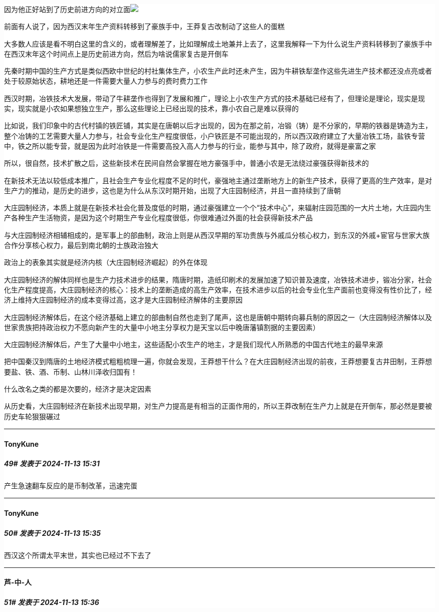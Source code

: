 因为他正好站到了历史前进方向的对立面<img src="https://static.saraba1st.com/image/smiley/face2017/049.png" referrerpolicy="no-referrer">

前面有人说了，因为西汉末年生产资料转移到了豪族手中，王莽复古改制动了这些人的蛋糕

大多数人应该是看不明白这里的含义的，或者理解差了，比如理解成土地兼并上去了，这里我解释一下为什么说生产资料转移到了豪族手中在西汉末年这个时间点上是历史前进方向，然后为啥说儒家复古是开倒车

先秦时期中国的生产方式是类似西欧中世纪的村社集体生产，小农生产此时还未产生，因为牛耕铁犁垄作这些先进生产技术都还没点亮或者处于较原始状态，耕地还是一件需要大量人力参与的费时费力工作

西汉时期，冶铁技术大发展，带动了牛耕垄作也得到了发展和推广，理论上小农生产方式的技术基础已经有了，但理论是理论，现实是现实，现实就是小农如果想独立生产，那么这些理论上已经出现的技术，靠小农自己是难以获得的

比如说，我们印象中的古代村镇的铁匠铺，其实是在唐朝以后才出现的，因为在那之前，冶锻（铸）是不分家的，早期的铁器是铸造为主，整个冶铸的工艺需要大量人力参与，社会专业化生产程度很低，小户铁匠是不可能出现的，所以西汉政府建立了大量冶铁工场，盐铁专营中，铁之所以能专营，就是因为此时冶铁是一件需要高投入高人力参与的行业，能参与其中，除了政府，就得是豪富之家

所以，很自然，技术扩散之后，这些新技术在民间自然会掌握在地方豪强手中，普通小农是无法绕过豪强获得新技术的

在新技术无法以较低成本推广，且社会生产专业化程度不足的时代，豪强地主通过垄断地方上的新生产技术，获得了更高的生产效率，是对生产力的推动，是历史的进步，这也是为什么从东汉时期开始，出现了大庄园制经济，并且一直持续到了唐朝

大庄园制经济，本质上就是在新技术社会化普及度低的时期，通过豪强建立一个个“技术中心”，来辐射庄园范围的一大片土地，大庄园内生产各种生产生活物资，是因为这个时期生产专业化程度很低，你很难通过外面的社会获得新技术产品

与大庄园制经济相辅相成的，是军事上的部曲制，政治上则是从西汉早期的军功贵族与外戚瓜分核心权力，到东汉的外戚+宦官与世家大族合作分享核心权力，最后到南北朝的士族政治独大

政治上的表象其实就是经济内核（大庄园制经济崛起）的外在体现

大庄园制经济的解体同样也是生产力技术进步的结果，隋唐时期，造纸印刷术的发展加速了知识普及速度，冶铁技术进步，锻冶分家，社会化生产程度提高，大庄园制经济的核心：技术上的垄断造成的高生产效率，在技术进步以后的社会专业化生产面前也变得没有性价比了，经济上维持大庄园制经济的成本变得过高，这才是大庄园制经济解体的主要原因

大庄园制经济解体后，在这个经济基础上建立的部曲制自然也走到了尾声，这也是唐朝中期转向募兵制的原因之一（大庄园制经济解体以及世家贵族把持政治权力不愿向新产生的大量中小地主分享权力是天宝以后中晚唐藩镇割据的主要因素）

大庄园制经济解体后，产生了大量中小地主，这些适配小农生产的地主，才是我们现代人所熟悉的中国古代地主的最早来源

把中国秦汉到隋唐的土地经济模式粗粗梳理一遍，你就会发现，王莽想干什么？在大庄园制经济出现的前夜，王莽想要复古井田制，王莽想要盐、铁、酒、币制、山林川泽收归国有！

什么改名之类的都是次要的，经济才是决定因素

从历史看，大庄园制经济在新技术出现早期，对生产力提高是有相当的正面作用的，所以王莽改制在生产力上就是在开倒车，那必然是要被历史车轮狠狠碾过


*****

####  TonyKune  
##### 49#       发表于 2024-11-13 15:31

产生急速翻车反应的是币制改革，迅速完蛋

*****

####  TonyKune  
##### 50#       发表于 2024-11-13 15:35

西汉这个所谓太平末世，其实也已经过不下去了


*****

####  芦-中-人  
##### 51#       发表于 2024-11-13 15:36
